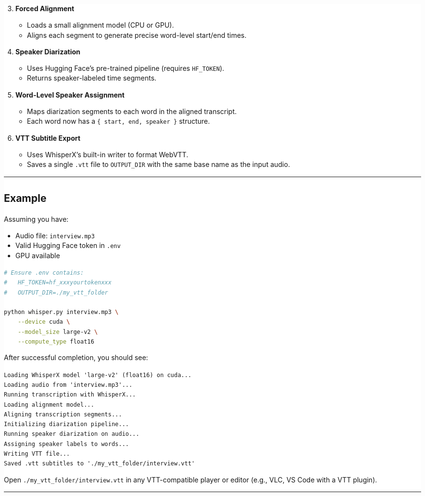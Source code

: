 3. **Forced Alignment**

   * Loads a small alignment model (CPU or GPU).
   * Aligns each segment to generate precise word-level start/end times.

4. **Speaker Diarization**

   * Uses Hugging Face’s pre-trained pipeline (requires `HF_TOKEN`).
   * Returns speaker-labeled time segments.

5. **Word-Level Speaker Assignment**

   * Maps diarization segments to each word in the aligned transcript.
   * Each word now has a `{ start, end, speaker }` structure.

6. **VTT Subtitle Export**

   * Uses WhisperX’s built-in writer to format WebVTT.
   * Saves a single `.vtt` file to `OUTPUT_DIR` with the same base name as the input audio.

---

## Example

Assuming you have:

* Audio file: `interview.mp3`
* Valid Hugging Face token in `.env`
* GPU available

```bash
# Ensure .env contains:
#   HF_TOKEN=hf_xxxyourtokenxxx
#   OUTPUT_DIR=./my_vtt_folder

python whisper.py interview.mp3 \
    --device cuda \
    --model_size large-v2 \
    --compute_type float16
```

After successful completion, you should see:

```
Loading WhisperX model 'large-v2' (float16) on cuda...
Loading audio from 'interview.mp3'...
Running transcription with WhisperX...
Loading alignment model...
Aligning transcription segments...
Initializing diarization pipeline...
Running speaker diarization on audio...
Assigning speaker labels to words...
Writing VTT file...
Saved .vtt subtitles to './my_vtt_folder/interview.vtt'
```

Open `./my_vtt_folder/interview.vtt` in any VTT-compatible player or editor (e.g., VLC, VS Code with a VTT plugin).

---